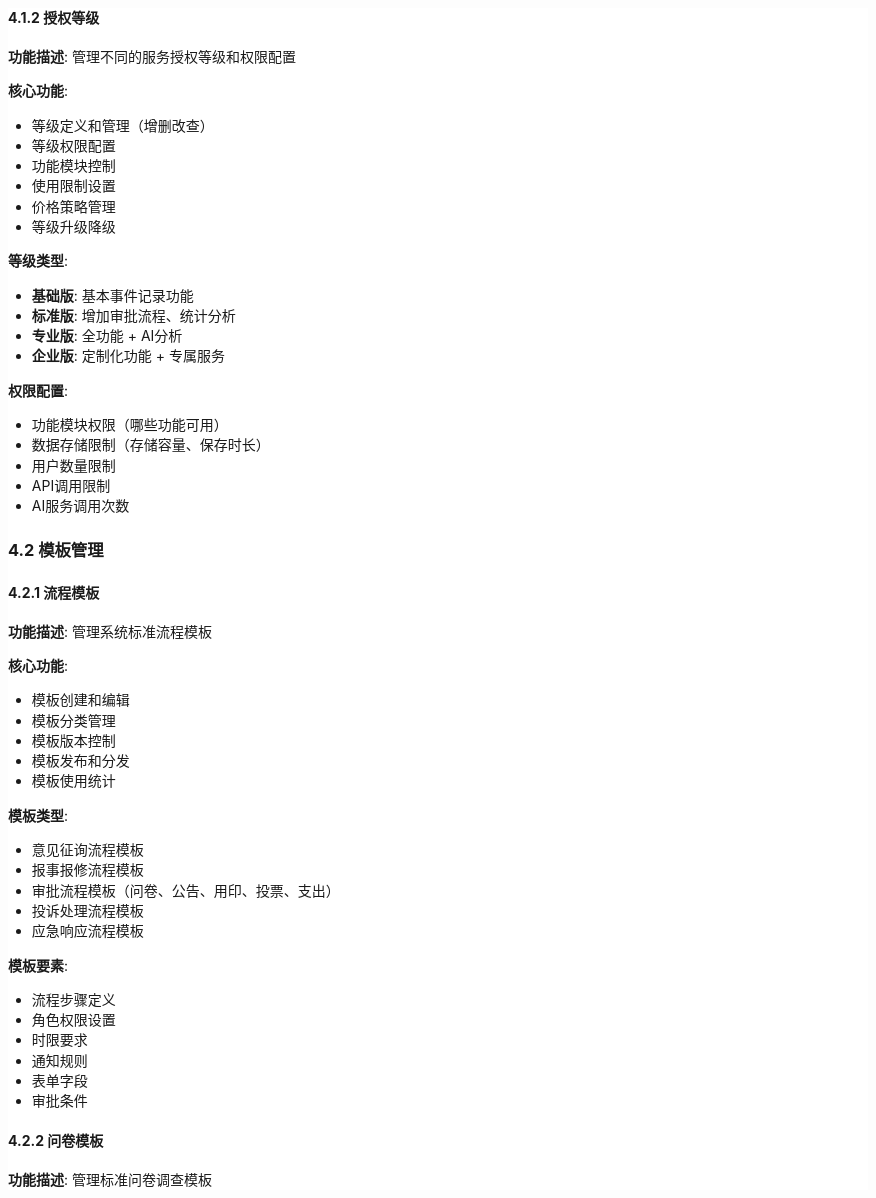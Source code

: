 #### 4.1.2 授权等级
**功能描述**: 管理不同的服务授权等级和权限配置

**核心功能**:
- 等级定义和管理（增删改查）
- 等级权限配置
- 功能模块控制
- 使用限制设置
- 价格策略管理
- 等级升级降级

**等级类型**:
- **基础版**: 基本事件记录功能
- **标准版**: 增加审批流程、统计分析
- **专业版**: 全功能 + AI分析
- **企业版**: 定制化功能 + 专属服务

**权限配置**:
- 功能模块权限（哪些功能可用）
- 数据存储限制（存储容量、保存时长）
- 用户数量限制
- API调用限制
- AI服务调用次数

### 4.2 模板管理

#### 4.2.1 流程模板
**功能描述**: 管理系统标准流程模板

**核心功能**:
- 模板创建和编辑
- 模板分类管理
- 模板版本控制
- 模板发布和分发
- 模板使用统计

**模板类型**:
- 意见征询流程模板
- 报事报修流程模板
- 审批流程模板（问卷、公告、用印、投票、支出）
- 投诉处理流程模板
- 应急响应流程模板

**模板要素**:
- 流程步骤定义
- 角色权限设置
- 时限要求
- 通知规则
- 表单字段
- 审批条件

#### 4.2.2 问卷模板
**功能描述**: 管理标准问卷调查模板

